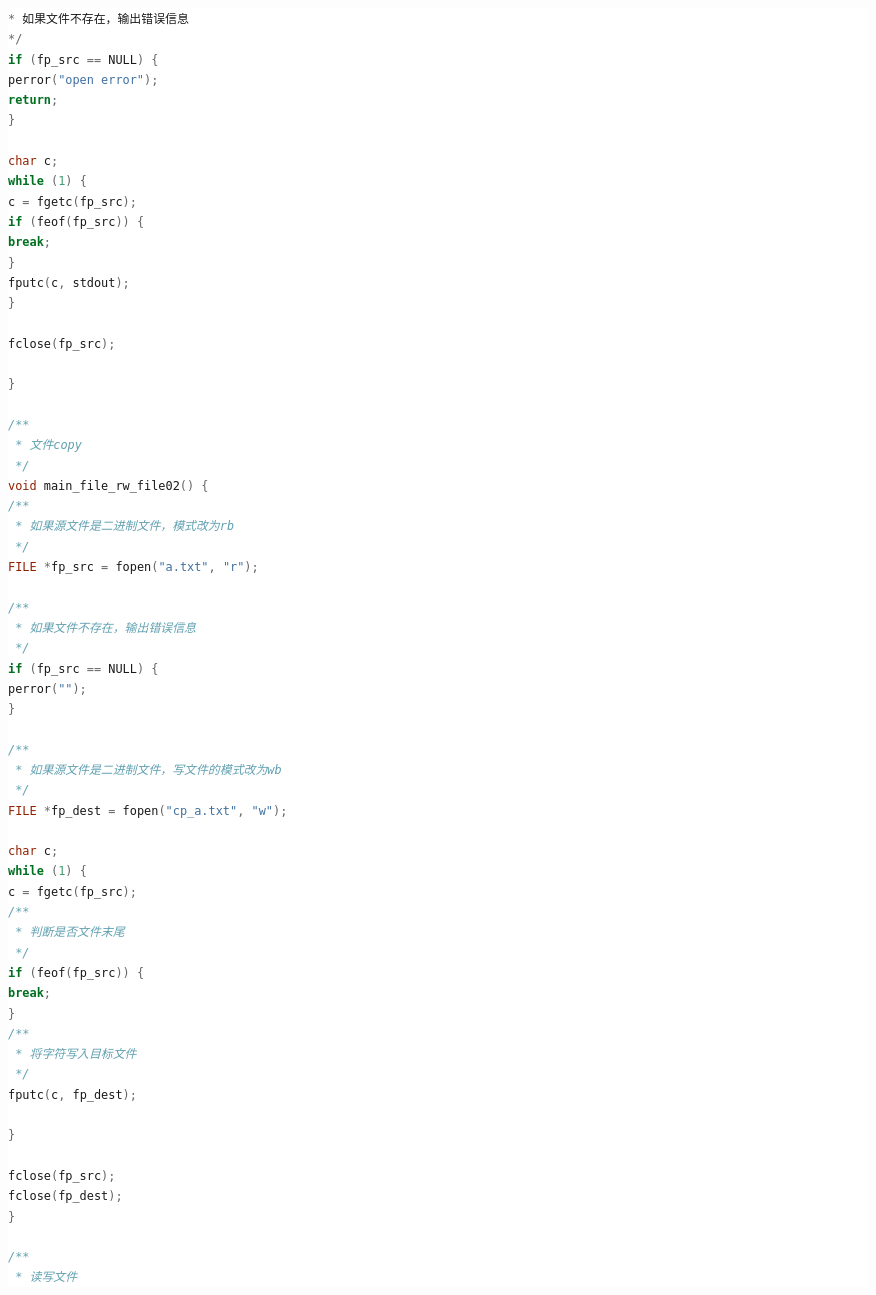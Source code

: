 ```c
* 如果文件不存在，输出错误信息
*/
if (fp_src == NULL) {
perror("open error");
return;
}

char c;
while (1) {
c = fgetc(fp_src);
if (feof(fp_src)) {
break;
}
fputc(c, stdout);
}

fclose(fp_src);

}

/**
 * 文件copy
 */
void main_file_rw_file02() {
/**
 * 如果源文件是二进制文件，模式改为rb
 */
FILE *fp_src = fopen("a.txt", "r");

/**
 * 如果文件不存在，输出错误信息
 */
if (fp_src == NULL) {
perror("");
}

/**
 * 如果源文件是二进制文件，写文件的模式改为wb
 */
FILE *fp_dest = fopen("cp_a.txt", "w");

char c;
while (1) {
c = fgetc(fp_src);
/**
 * 判断是否文件末尾
 */
if (feof(fp_src)) {
break;
}
/**
 * 将字符写入目标文件
 */
fputc(c, fp_dest);

}

fclose(fp_src);
fclose(fp_dest);
}

/**
 * 读写文件
```